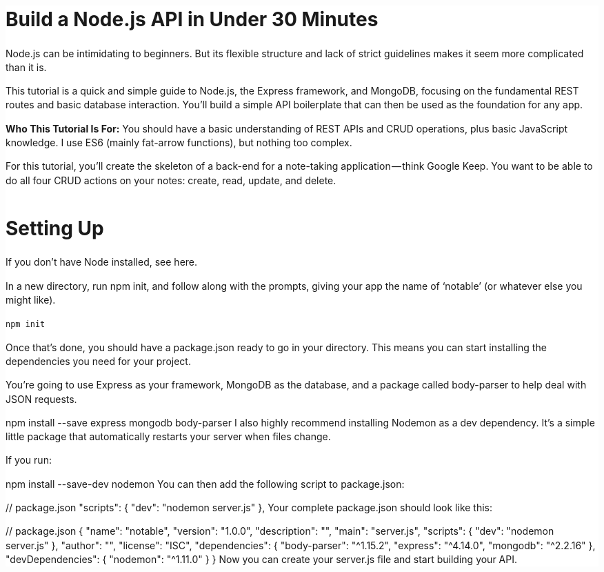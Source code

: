 # Build a Node.js API in Under 30 Minutes
Node.js can be intimidating to beginners. But its flexible structure and lack of strict guidelines makes it seem more complicated than it is.

This tutorial is a quick and simple guide to Node.js, the Express framework, and MongoDB, focusing on the fundamental REST routes and basic database interaction. You’ll build a simple API boilerplate that can then be used as the foundation for any app.

**Who This Tutorial Is For:** You should have a basic understanding of REST APIs and CRUD operations, plus basic JavaScript knowledge. I use ES6 (mainly fat-arrow functions), but nothing too complex.

For this tutorial, you’ll create the skeleton of a back-end for a note-taking application — think Google Keep. You want to be able to do all four CRUD actions on your notes: create, read, update, and delete.

# Setting Up
If you don’t have Node installed, see here.

In a new directory, run npm init, and follow along with the prompts, giving your app the name of ‘notable’ (or whatever else you might like).

```shell
npm init
```
Once that’s done, you should have a package.json ready to go in your directory. This means you can start installing the dependencies you need for your project.

You’re going to use Express as your framework, MongoDB as the database, and a package called body-parser to help deal with JSON requests.

npm install --save express mongodb body-parser
I also highly recommend installing Nodemon as a dev dependency. It’s a simple little package that automatically restarts your server when files change.

If you run:

npm install --save-dev nodemon
You can then add the following script to package.json:

// package.json
  "scripts": {
    "dev": "nodemon server.js"
  },
Your complete package.json should look like this:

// package.json
{
  "name": "notable",
  "version": "1.0.0",
  "description": "",
  "main": "server.js",
  "scripts": {
    "dev": "nodemon server.js"
  },
  "author": "",
  "license": "ISC",
  "dependencies": {
    "body-parser": "^1.15.2",
    "express": "^4.14.0",
    "mongodb": "^2.2.16"
  },
  "devDependencies": {
    "nodemon": "^1.11.0"
  }
}
Now you can create your server.js file and start building your API.
